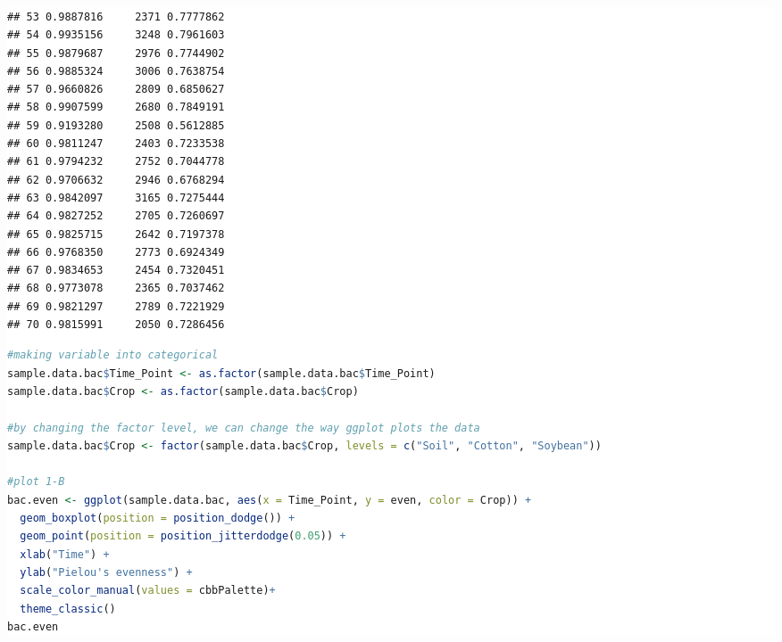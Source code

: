     ## 53 0.9887816     2371 0.7777862
    ## 54 0.9935156     3248 0.7961603
    ## 55 0.9879687     2976 0.7744902
    ## 56 0.9885324     3006 0.7638754
    ## 57 0.9660826     2809 0.6850627
    ## 58 0.9907599     2680 0.7849191
    ## 59 0.9193280     2508 0.5612885
    ## 60 0.9811247     2403 0.7233538
    ## 61 0.9794232     2752 0.7044778
    ## 62 0.9706632     2946 0.6768294
    ## 63 0.9842097     3165 0.7275444
    ## 64 0.9827252     2705 0.7260697
    ## 65 0.9825715     2642 0.7197378
    ## 66 0.9768350     2773 0.6924349
    ## 67 0.9834653     2454 0.7320451
    ## 68 0.9773078     2365 0.7037462
    ## 69 0.9821297     2789 0.7221929
    ## 70 0.9815991     2050 0.7286456

``` r
#making variable into categorical
sample.data.bac$Time_Point <- as.factor(sample.data.bac$Time_Point)
sample.data.bac$Crop <- as.factor(sample.data.bac$Crop)

#by changing the factor level, we can change the way ggplot plots the data
sample.data.bac$Crop <- factor(sample.data.bac$Crop, levels = c("Soil", "Cotton", "Soybean"))

#plot 1-B
bac.even <- ggplot(sample.data.bac, aes(x = Time_Point, y = even, color = Crop)) +
  geom_boxplot(position = position_dodge()) +
  geom_point(position = position_jitterdodge(0.05)) +
  xlab("Time") +
  ylab("Pielou's evenness") +
  scale_color_manual(values = cbbPalette)+
  theme_classic()
bac.even
```
